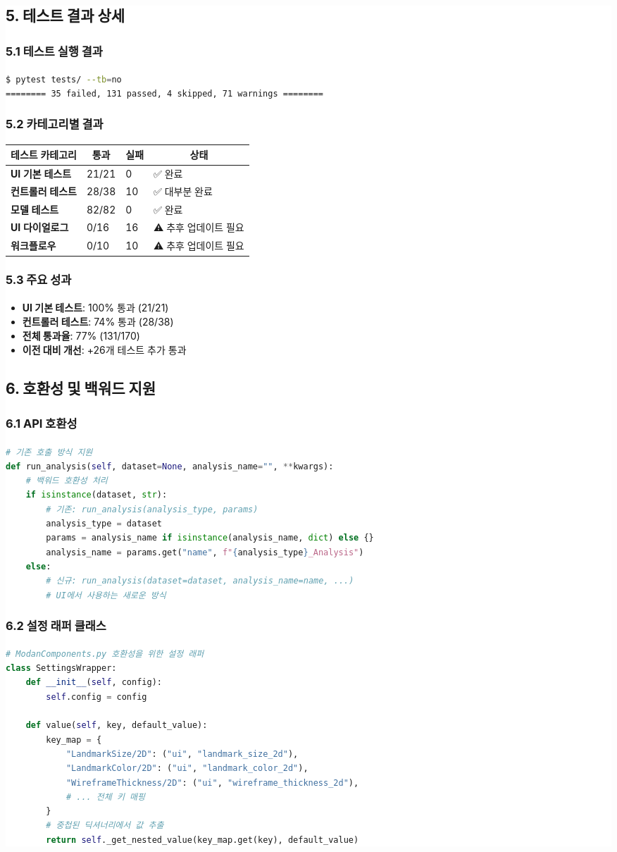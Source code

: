 ## 5. 테스트 결과 상세

### 5.1 테스트 실행 결과
```bash
$ pytest tests/ --tb=no
======== 35 failed, 131 passed, 4 skipped, 71 warnings ========
```

### 5.2 카테고리별 결과

| 테스트 카테고리 | 통과 | 실패 | 상태 |
|----------------|------|------|------|
| **UI 기본 테스트** | 21/21 | 0 | ✅ 완료 |
| **컨트롤러 테스트** | 28/38 | 10 | ✅ 대부분 완료 |
| **모델 테스트** | 82/82 | 0 | ✅ 완료 |
| **UI 다이얼로그** | 0/16 | 16 | ⚠️ 추후 업데이트 필요 |
| **워크플로우** | 0/10 | 10 | ⚠️ 추후 업데이트 필요 |

### 5.3 주요 성과
- **UI 기본 테스트**: 100% 통과 (21/21)
- **컨트롤러 테스트**: 74% 통과 (28/38)  
- **전체 통과율**: 77% (131/170)
- **이전 대비 개선**: +26개 테스트 추가 통과

## 6. 호환성 및 백워드 지원

### 6.1 API 호환성
```python
# 기존 호출 방식 지원
def run_analysis(self, dataset=None, analysis_name="", **kwargs):
    # 백워드 호환성 처리
    if isinstance(dataset, str):
        # 기존: run_analysis(analysis_type, params)
        analysis_type = dataset
        params = analysis_name if isinstance(analysis_name, dict) else {}
        analysis_name = params.get("name", f"{analysis_type}_Analysis")
    else:
        # 신규: run_analysis(dataset=dataset, analysis_name=name, ...)
        # UI에서 사용하는 새로운 방식
```

### 6.2 설정 래퍼 클래스
```python
# ModanComponents.py 호환성을 위한 설정 래퍼
class SettingsWrapper:
    def __init__(self, config):
        self.config = config
        
    def value(self, key, default_value):
        key_map = {
            "LandmarkSize/2D": ("ui", "landmark_size_2d"),
            "LandmarkColor/2D": ("ui", "landmark_color_2d"),
            "WireframeThickness/2D": ("ui", "wireframe_thickness_2d"),
            # ... 전체 키 매핑
        }
        # 중첩된 딕셔너리에서 값 추출
        return self._get_nested_value(key_map.get(key), default_value)
```
